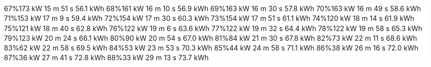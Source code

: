 <td>67%</td><td>173 kW</td><td> 15 m 51 s </td><td>56.1 kWh </td>
</tr>
<tr>
<td>68%</td><td>161 kW</td><td> 16 m 10 s </td><td>56.9 kWh </td>
</tr>
<tr>
<td>69%</td><td>163 kW</td><td> 16 m 30 s </td><td>57.8 kWh </td>
</tr>
<tr>
<td>70%</td><td>163 kW</td><td> 16 m 49 s </td><td>58.6 kWh </td>
</tr>
<tr>
<td>71%</td><td>153 kW</td><td> 17 m 9 s </td><td>59.4 kWh </td>
</tr>
<tr>
<td>72%</td><td>154 kW</td><td> 17 m 30 s </td><td>60.3 kWh </td>
</tr>
<tr>
<td>73%</td><td>154 kW</td><td> 17 m 51 s </td><td>61.1 kWh </td>
</tr>
<tr>
<td>74%</td><td>120 kW</td><td> 18 m 14 s </td><td>61.9 kWh </td>
</tr>
<tr>
<td>75%</td><td>121 kW</td><td> 18 m 40 s </td><td>62.8 kWh </td>
</tr>
<tr>
<td>76%</td><td>122 kW</td><td> 19 m 6 s </td><td>63.6 kWh </td>
</tr>
<tr>
<td>77%</td><td>122 kW</td><td> 19 m 32 s </td><td>64.4 kWh </td>
</tr>
<tr>
<td>78%</td><td>122 kW</td><td> 19 m 58 s </td><td>65.3 kWh </td>
</tr>
<tr>
<td>79%</td><td>123 kW</td><td> 20 m 24 s </td><td>66.1 kWh </td>
</tr>
<tr>
<td>80%</td><td>90 kW</td><td> 20 m 54 s </td><td>67.0 kWh </td>
</tr>
<tr>
<td>81%</td><td>84 kW</td><td> 21 m 30 s </td><td>67.8 kWh </td>
</tr>
<tr>
<td>82%</td><td>73 kW</td><td> 22 m 11 s </td><td>68.6 kWh </td>
</tr>
<tr>
<td>83%</td><td>62 kW</td><td> 22 m 58 s </td><td>69.5 kWh </td>
</tr>
<tr>
<td>84%</td><td>53 kW</td><td> 23 m 53 s </td><td>70.3 kWh </td>
</tr>
<tr>
<td>85%</td><td>44 kW</td><td> 24 m 58 s </td><td>71.1 kWh </td>
</tr>
<tr>
<td>86%</td><td>38 kW</td><td> 26 m 16 s </td><td>72.0 kWh </td>
</tr>
<tr>
<td>87%</td><td>36 kW</td><td> 27 m 41 s </td><td>72.8 kWh </td>
</tr>
<tr>
<td>88%</td><td>33 kW</td><td> 29 m 13 s </td><td>73.7 kWh </td>